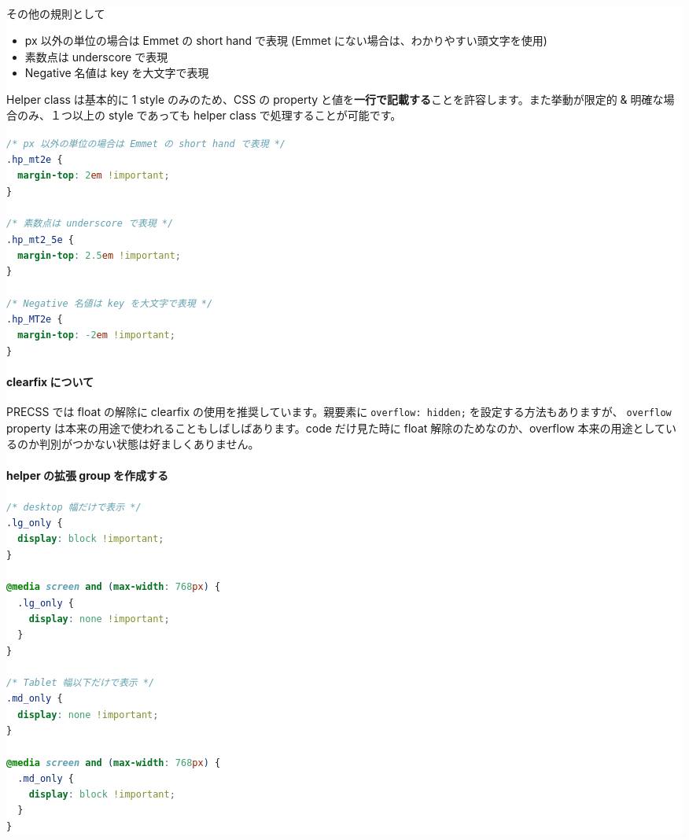 その他の規則として

- px 以外の単位の場合は Emmet の short hand で表現 (Emmet にない場合は、わかりやすい頭文字を使用)
- 素数点は underscore で表現
- Negative 名値は key を大文字で表現

Helper class は基本的に 1 style のみのため、CSS の property と値を**一行で記載する**ことを許容します。また挙動が限定的 & 明確な場合のみ、１つ以上の style であっても helper class で処理することが可能です。

```css
/* px 以外の単位の場合は Emmet の short hand で表現 */
.hp_mt2e {
  margin-top: 2em !important;
}

/* 素数点は underscore で表現 */
.hp_mt2_5e {
  margin-top: 2.5em !important;
}

/* Negative 名値は key を大文字で表現 */
.hp_MT2e {
  margin-top: -2em !important;
}
```

#### clearfix について

PRECSS では float の解除に clearfix の使用を推奨しています。親要素に `overflow: hidden;` を設定する方法もありますが、 `overflow` property は本来の用途で使われることもしばしばあります。code だけ見た時に float 解除のためなのか、overflow 本来の用途としているのか判別がつかない状態は好ましくありません。

#### helper の拡張 group を作成する

```css
/* desktop 幅だけで表示 */
.lg_only {
  display: block !important;
}

@media screen and (max-width: 768px) {
  .lg_only {
    display: none !important;
  }
}

/* Tablet 幅以下だけで表示 */
.md_only {
  display: none !important;
}

@media screen and (max-width: 768px) {
  .md_only {
    display: block !important;
  }
}
```
